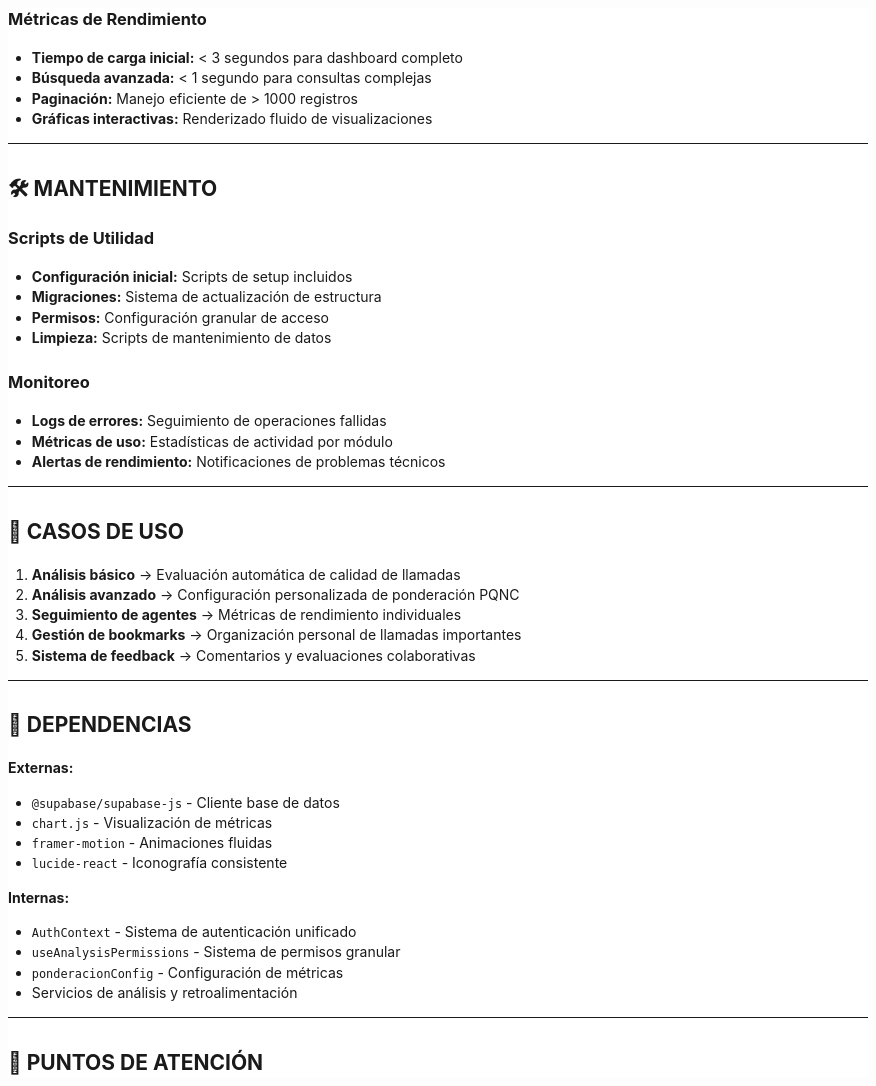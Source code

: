 ### **Métricas de Rendimiento**
- **Tiempo de carga inicial:** < 3 segundos para dashboard completo
- **Búsqueda avanzada:** < 1 segundo para consultas complejas
- **Paginación:** Manejo eficiente de > 1000 registros
- **Gráficas interactivas:** Renderizado fluido de visualizaciones

---

## 🛠️ MANTENIMIENTO

### **Scripts de Utilidad**
- **Configuración inicial:** Scripts de setup incluidos
- **Migraciones:** Sistema de actualización de estructura
- **Permisos:** Configuración granular de acceso
- **Limpieza:** Scripts de mantenimiento de datos

### **Monitoreo**
- **Logs de errores:** Seguimiento de operaciones fallidas
- **Métricas de uso:** Estadísticas de actividad por módulo
- **Alertas de rendimiento:** Notificaciones de problemas técnicos

---

## 🎯 CASOS DE USO

1. **Análisis básico** → Evaluación automática de calidad de llamadas
2. **Análisis avanzado** → Configuración personalizada de ponderación PQNC
3. **Seguimiento de agentes** → Métricas de rendimiento individuales
4. **Gestión de bookmarks** → Organización personal de llamadas importantes
5. **Sistema de feedback** → Comentarios y evaluaciones colaborativas

---

## 🔗 DEPENDENCIAS

**Externas:**
- `@supabase/supabase-js` - Cliente base de datos
- `chart.js` - Visualización de métricas
- `framer-motion` - Animaciones fluidas
- `lucide-react` - Iconografía consistente

**Internas:**
- `AuthContext` - Sistema de autenticación unificado
- `useAnalysisPermissions` - Sistema de permisos granular
- `ponderacionConfig` - Configuración de métricas
- Servicios de análisis y retroalimentación

---

## 🚨 PUNTOS DE ATENCIÓN
